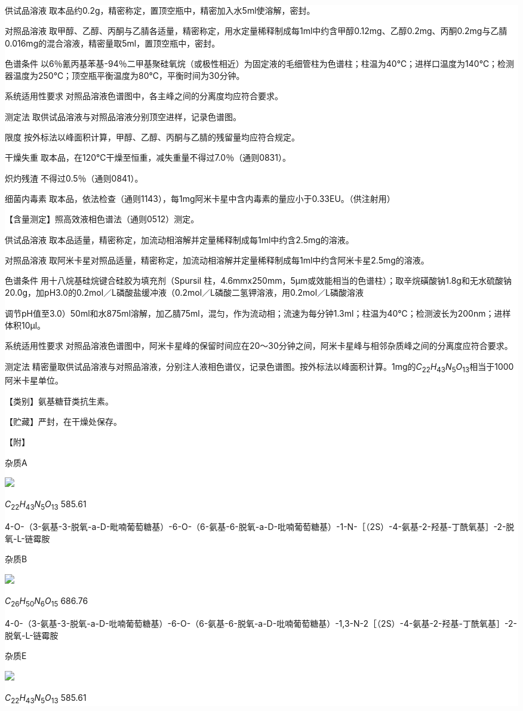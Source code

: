 供试品溶液 取本品约0.2g，精密称定，置顶空瓶中，精密加入水5ml使溶解，密封。

对照品溶液 取甲醇、乙醇、丙酮与乙腈各适量，精密称定，用水定量稀释制成每1ml中约含甲醇0.12mg、乙醇0.2mg、丙酮0.2mg与乙腈0.016mg的混合溶液，精密量取5ml，置顶空瓶中，密封。

色谱条件 以6％氰丙基苯基-94％二甲基聚硅氧烷（或极性相近）为固定液的毛细管柱为色谱柱；柱温为40℃；进样口温度为140℃；检测器温度为250℃；顶空瓶平衡温度为80℃，平衡时间为30分钟。

系统适用性要求 对照品溶液色谱图中，各主峰之间的分离度均应符合要求。

测定法 取供试品溶液与对照品溶液分别顶空进样，记录色谱图。

限度 按外标法以峰面积计算，甲醇、乙醇、丙酮与乙腈的残留量均应符合规定。

干燥失重 取本品，在120℃干燥至恒重，减失重量不得过7.0％（通则0831）。

炽灼残渣 不得过0.5％（通则0841）。

细菌内毒素 取本品，依法检查（通则1143），每1mg阿米卡星中含内毒素的量应小于0.33EU。（供注射用）

【含量测定】照高效液相色谱法（通则0512）测定。

供试品溶液 取本品适量，精密称定，加流动相溶解并定量稀释制成每1ml中约含2.5mg的溶液。

对照品溶液 取阿米卡星对照品适量，精密称定，加流动相溶解并定量稀释制成每1ml中约含阿米卡星2.5mg的溶液。

色谱条件 用十八烷基硅烷键合硅胶为填充剂（Spursil 柱，4.6mmx250mm，5μm或效能相当的色谱柱）；取辛烷磺酸钠1.8g和无水硫酸钠20.0g，加pH3.0的0.2mol／L磷酸盐缓冲液（0.2mol／L磷酸二氢钾溶液，用0.2mol／L磷酸溶液

调节pH值至3.0）50ml和水875ml溶解，加乙腈75ml，混匀，作为流动相；流速为每分钟1.3ml；柱温为40℃；检测波长为200nm；进样体积10μl。

系统适用性要求 对照品溶液色谱图中，阿米卡星峰的保留时间应在20～30分钟之间，阿米卡星峰与相邻杂质峰之间的分离度应符合要求。

测定法 精密量取供试品溶液与对照品溶液，分别注人液相色谱仪，记录色谱图。按外标法以峰面积计算。1mg的$C_{22}H_{43}N_{5}O_{13}$相当于1000阿米卡星单位。

【类别】氨基糖苷类抗生素。

【贮藏】严封，在干燥处保存。

【附】

杂质A


![](https://web-api.textin.com/ocr_image/external/7e5e51fc2b337432.jpg)

$C_{22}H_{43}N_{5}O_{13}$ 585.61

4-O-（3-氨基-3-脱氧-a-D-毗喃葡萄糖基）-6-O-（6-氨基-6-脱氧-a-D-吡喃葡萄糖基）-1-N-［（2S）-4-氨基-2-羟基-丁酰氧基］-2-脱氧-L-链霉胺

杂质B


![](https://web-api.textin.com/ocr_image/external/e8aef4d94ef44c50.jpg)

$C_{26}H_{50}N_{6}O_{15}$ 686.76

4-0-（3-氨基-3-脱氧-a-D-吡喃葡萄糖基）-6-O-（6-氨基-6-脱氧-a-D-吡喃葡萄糖基）-1,3-N-2［（2S）-4-氨基-2-羟基-丁酰氧基］-2-脱氧-L-链霉胺

杂质E


![](https://web-api.textin.com/ocr_image/external/80e3cd67a8d15e70.jpg)

$C_{22}H_{43}N_{5}O_{13}$ 585.61
